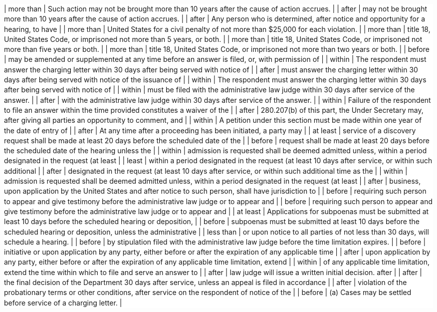 | more than     | Such action may not be brought  more than  10 years after the cause of action accrues.                                     |
| after         | may not be brought more than 10 years after  the cause of action accrues.                                                  |
| after         | Any person who is determined,  after notice and opportunity for a hearing, to have                                         |
| more than     | United States for a civil penalty of not more than  $25,000 for each violation.                                            |
| more than     | title 18, United States Code, or imprisoned not more than  5 years, or both.                                               |
| more than     | title 18, United States Code, or imprisoned not more than  five years or both.                                             |
| more than     | title 18, United States Code, or imprisoned not more than  two years or both.                                              |
| before        | may be amended or supplemented at any time before an answer is filed, or, with permission of                               |
| within        | The respondent must answer the charging letter  within 30 days after being served with notice of                           |
| after         | must answer the charging letter within 30 days after being served with notice of the issuance of                           |
| within        | The respondent must answer the charging letter  within 30 days after being served with notice of                           |
| within        | must be filed with the administrative law judge within  30 days after service of the answer.                               |
| after         | with the administrative law judge within 30 days after  service of the answer.                                             |
| within        | Failure of the respondent to file an answer  within the time provided constitutes a waiver of the                          |
| after         | 280.207(b) of this part, the Under Secretary may, after giving all parties an opportunity to comment, and                  |
| within        | A petition under this section must be made  within one year of the date of entry of                                        |
| after         | At any time  after a proceeding has been initiated, a party may                                                            |
| at least      | service of a discovery request shall be made at least 20 days before the scheduled date of the                             |
| before        | request shall be made at least 20 days before the scheduled date of the hearing unless the                                 |
| within        | admission is requested shall be deemed admitted unless, within a period designated in the request (at least                |
| least         | within a period designated in the request (at least 10 days after service, or within such additional                       |
| after         | designated in the request (at least 10 days after service, or within such additional time as the                           |
| within        | admission is requested shall be deemed admitted unless, within a period designated in the request (at least                |
| after         | business, upon application by the United States and after notice to such person, shall have jurisdiction to                |
| before        | requiring such person to appear and give testimony before the administrative law judge or to appear and                    |
| before        | requiring such person to appear and give testimony before the administrative law judge or to appear and                    |
| at least      | Applications for subpoenas must be submitted  at least 10 days before the scheduled hearing or deposition,                 |
| before        | subpoenas must be submitted at least 10 days before the scheduled hearing or deposition, unless the administrative         |
| less than     | or upon notice to all parties of not less than  30 days, will schedule a hearing.                                          |
| before        | by stipulation filed with the administrative law judge before  the time limitation expires.                                |
| before        | initiative or upon application by any party, either before or after the expiration of any applicable time                  |
| after         | upon application by any party, either before or after the expiration of any applicable time limitation, extend             |
| within        | of any applicable time limitation, extend the time within which to file and serve an answer to                             |
| after         | law judge will issue a written initial decision. after                                                                     |
| after         | the final decision of the Department 30 days after service, unless an appeal is filed in accordance                        |
| after         | violation of the probationary terms or other conditions, after service on the respondent of notice of the                  |
| before        | (a) Cases may be settled  before  service of a charging letter.                                                            |